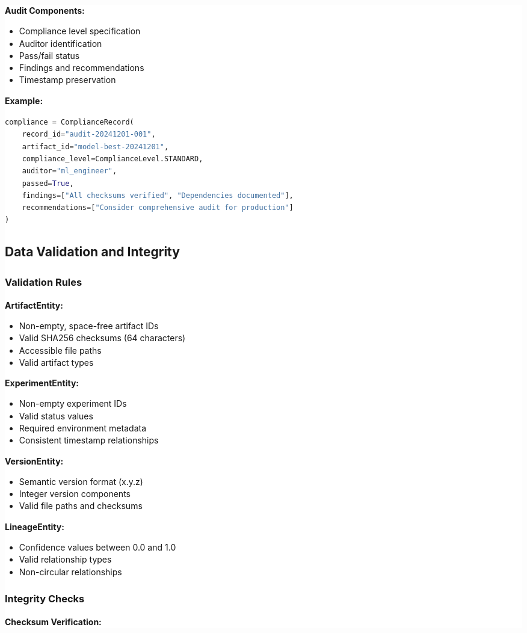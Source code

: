 **Audit Components:**

- Compliance level specification
- Auditor identification
- Pass/fail status
- Findings and recommendations
- Timestamp preservation

**Example:**

```python
compliance = ComplianceRecord(
    record_id="audit-20241201-001",
    artifact_id="model-best-20241201",
    compliance_level=ComplianceLevel.STANDARD,
    auditor="ml_engineer",
    passed=True,
    findings=["All checksums verified", "Dependencies documented"],
    recommendations=["Consider comprehensive audit for production"]
)
```

## Data Validation and Integrity

### Validation Rules

**ArtifactEntity:**

- Non-empty, space-free artifact IDs
- Valid SHA256 checksums (64 characters)
- Accessible file paths
- Valid artifact types

**ExperimentEntity:**

- Non-empty experiment IDs
- Valid status values
- Required environment metadata
- Consistent timestamp relationships

**VersionEntity:**

- Semantic version format (x.y.z)
- Integer version components
- Valid file paths and checksums

**LineageEntity:**

- Confidence values between 0.0 and 1.0
- Valid relationship types
- Non-circular relationships

### Integrity Checks

**Checksum Verification:**
